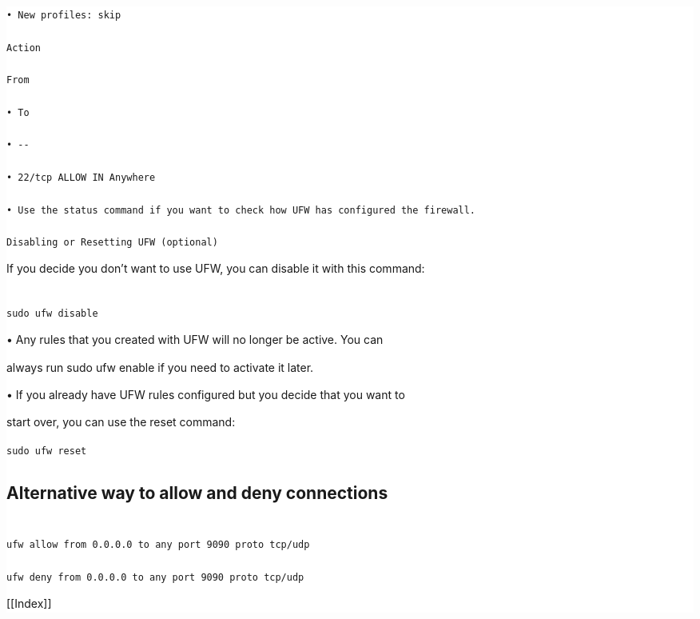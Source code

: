 ~~~~          
• New profiles: skip

Action

From

• To

• --

• 22/tcp ALLOW IN Anywhere

• Use the status command if you want to check how UFW has configured the firewall.

Disabling or Resetting UFW (optional)

~~~~

If you decide you don’t want to use UFW, you can disable it with this command:

~~~~

sudo ufw disable

~~~~

• Any rules that you created with UFW will no longer be active. You can

always run sudo ufw enable if you need to activate it later.

• If you already have UFW rules configured but you decide that you want to

start over, you can use the reset command:

~~~~
sudo ufw reset
~~~~  


## Alternative way to allow and deny connections

~~~~

ufw allow from 0.0.0.0 to any port 9090 proto tcp/udp

ufw deny from 0.0.0.0 to any port 9090 proto tcp/udp

~~~~


[[Index]] 


